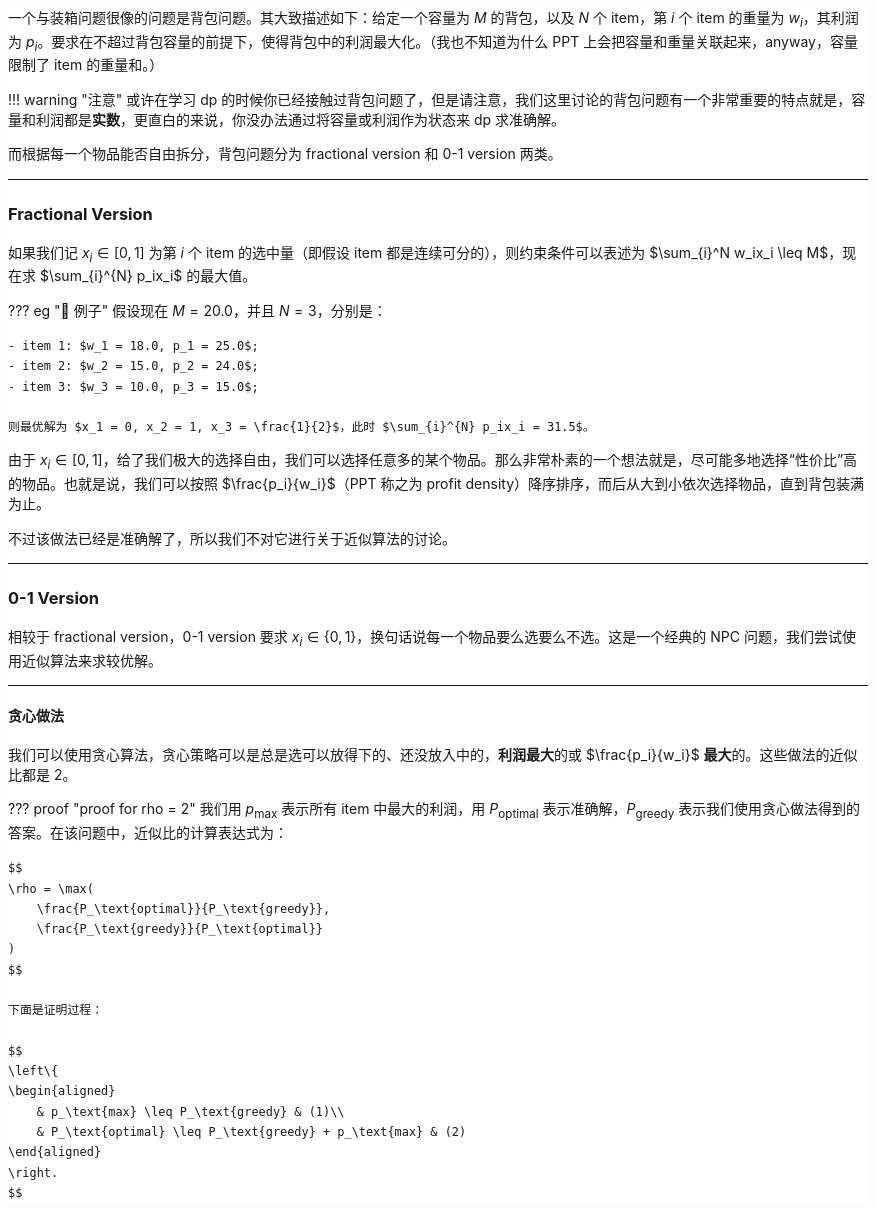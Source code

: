 一个与装箱问题很像的问题是背包问题。其大致描述如下：给定一个容量为 $M$ 的背包，以及 $N$ 个 item，第 $i$ 个 item 的重量为 $w_i$，其利润为 $p_i$。要求在不超过背包容量的前提下，使得背包中的利润最大化。（我也不知道为什么 PPT 上会把容量和重量关联起来，anyway，容量限制了 item 的重量和。）

!!! warning "注意"
    或许在学习 dp 的时候你已经接触过背包问题了，但是请注意，我们这里讨论的背包问题有一个非常重要的特点就是，容量和利润都是**实数**，更直白的来说，你没办法通过将容量或利润作为状态来 dp 求准确解。

而根据每一个物品能否自由拆分，背包问题分为 fractional version 和 0-1 version 两类。

---

### Fractional Version

如果我们记 $x_i\in[0,1]$ 为第 $i$ 个 item 的选中量（即假设 item 都是连续可分的），则约束条件可以表述为 $\sum_{i}^N w_ix_i \leq M$，现在求 $\sum_{i}^{N} p_ix_i$ 的最大值。

??? eg "🌰 例子"
    假设现在 $M = 20.0$，并且 $N = 3$，分别是：

    - item 1: $w_1 = 18.0, p_1 = 25.0$; 
    - item 2: $w_2 = 15.0, p_2 = 24.0$;
    - item 3: $w_3 = 10.0, p_3 = 15.0$;

    则最优解为 $x_1 = 0, x_2 = 1, x_3 = \frac{1}{2}$，此时 $\sum_{i}^{N} p_ix_i = 31.5$。

由于 $x_i\in[0,1]$，给了我们极大的选择自由，我们可以选择任意多的某个物品。那么非常朴素的一个想法就是，尽可能多地选择“性价比”高的物品。也就是说，我们可以按照 $\frac{p_i}{w_i}$（PPT 称之为 profit density）降序排序，而后从大到小依次选择物品，直到背包装满为止。

不过该做法已经是准确解了，所以我们不对它进行关于近似算法的讨论。

---

### 0-1 Version

相较于 fractional version，0-1 version 要求 $x_i \in \{0,1\}$，换句话说每一个物品要么选要么不选。这是一个经典的 NPC 问题，我们尝试使用近似算法来求较优解。

---

#### 贪心做法

我们可以使用贪心算法，贪心策略可以是总是选可以放得下的、还没放入中的，**利润最大**的或 $\frac{p_i}{w_i}$ **最大**的。这些做法的近似比都是 2。

??? proof "proof for rho = 2"
    我们用 $p_\text{max}$ 表示所有 item 中最大的利润，用 $P_\text{optimal}$ 表示准确解，$P_\text{greedy}$ 表示我们使用贪心做法得到的答案。在该问题中，近似比的计算表达式为：

    $$
    \rho = \max(
        \frac{P_\text{optimal}}{P_\text{greedy}},
        \frac{P_\text{greedy}}{P_\text{optimal}}
    )
    $$

    下面是证明过程：

    $$
    \left\{
    \begin{aligned}
        & p_\text{max} \leq P_\text{greedy} & (1)\\
        & P_\text{optimal} \leq P_\text{greedy} + p_\text{max} & (2)
    \end{aligned}
    \right.
    $$
